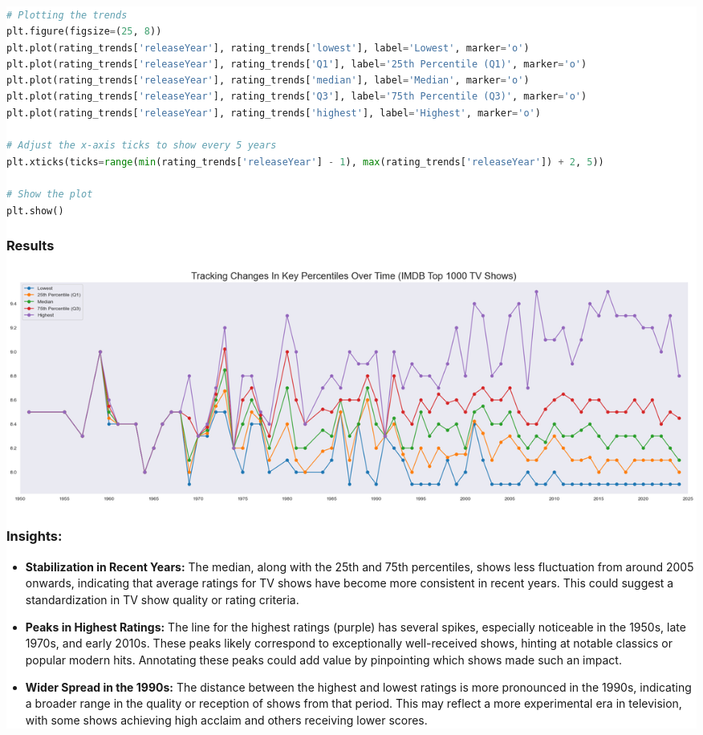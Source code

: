 ```python
# Plotting the trends
plt.figure(figsize=(25, 8))
plt.plot(rating_trends['releaseYear'], rating_trends['lowest'], label='Lowest', marker='o')
plt.plot(rating_trends['releaseYear'], rating_trends['Q1'], label='25th Percentile (Q1)', marker='o')
plt.plot(rating_trends['releaseYear'], rating_trends['median'], label='Median', marker='o')
plt.plot(rating_trends['releaseYear'], rating_trends['Q3'], label='75th Percentile (Q3)', marker='o')
plt.plot(rating_trends['releaseYear'], rating_trends['highest'], label='Highest', marker='o')

# Adjust the x-axis ticks to show every 5 years
plt.xticks(ticks=range(min(rating_trends['releaseYear'] - 1), max(rating_trends['releaseYear']) + 2, 5))

# Show the plot
plt.show()
```

### Results
![Visualization Of Average Rating Trend Over the Years](images/1_2_tracking_changes_in_key_percentiles_over_time.png)

### Insights:

- **Stabilization in Recent Years:** The median, along with the 25th and 75th percentiles, shows less fluctuation from around 2005 onwards, indicating that average ratings for TV shows have become more consistent in recent years. This could suggest a standardization in TV show quality or rating criteria.

- **Peaks in Highest Ratings:** The line for the highest ratings (purple) has several spikes, especially noticeable in the 1950s, late 1970s, and early 2010s. These peaks likely correspond to exceptionally well-received shows, hinting at notable classics or popular modern hits. Annotating these peaks could add value by pinpointing which shows made such an impact.

- **Wider Spread in the 1990s:** The distance between the highest and lowest ratings is more pronounced in the 1990s, indicating a broader range in the quality or reception of shows from that period. This may reflect a more experimental era in television, with some shows achieving high acclaim and others receiving lower scores.
